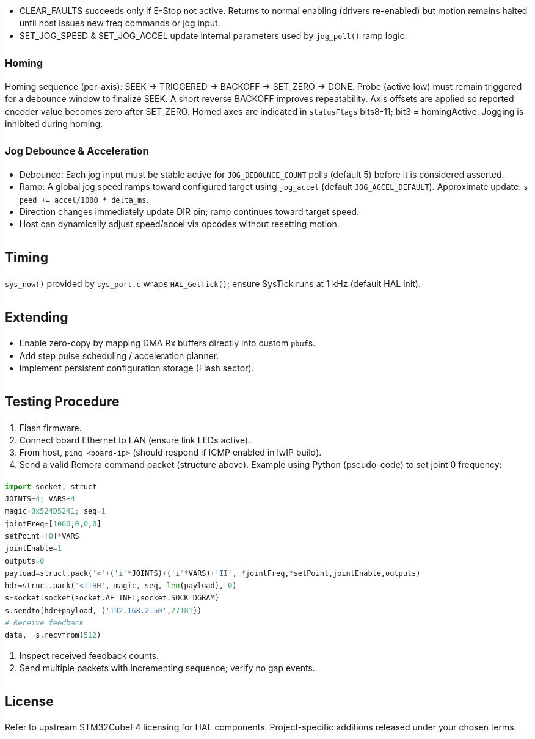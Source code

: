- CLEAR_FAULTS succeeds only if E-Stop not active. Returns to normal enabling (drivers re-enabled) but motion remains halted until host issues new freq commands or jog input.
- SET_JOG_SPEED & SET_JOG_ACCEL update internal parameters used by `jog_poll()` ramp logic.

### Homing

Homing sequence (per-axis): SEEK -> TRIGGERED -> BACKOFF -> SET_ZERO -> DONE.
Probe (active low) must remain triggered for a debounce window to finalize SEEK. A short reverse BACKOFF improves repeatability. Axis offsets are applied so reported encoder value becomes zero after SET_ZERO. Homed axes are indicated in `statusFlags` bits8-11; bit3 = homingActive. Jogging is inhibited during homing.

### Jog Debounce & Acceleration

- Debounce: Each jog input must be stable active for `JOG_DEBOUNCE_COUNT` polls (default 5) before it is considered asserted.
- Ramp: A global jog speed ramps toward configured target using `jog_accel` (default `JOG_ACCEL_DEFAULT`). Approximate update: `speed += accel/1000 * delta_ms`.
- Direction changes immediately update DIR pin; ramp continues toward target speed.
- Host can dynamically adjust speed/accel via opcodes without resetting motion.


## Timing

`sys_now()` provided by `sys_port.c` wraps `HAL_GetTick()`; ensure SysTick runs at 1 kHz (default HAL init).

## Extending

- Enable zero-copy by mapping DMA Rx buffers directly into custom `pbuf`s.
- Add step pulse scheduling / acceleration planner.
- Implement persistent configuration storage (Flash sector).

## Testing Procedure

1. Flash firmware.
2. Connect board Ethernet to LAN (ensure link LEDs active).
3. From host, `ping <board-ip>` (should respond if ICMP enabled in lwIP build).
4. Send a valid Remora command packet (structure above). Example using Python (pseudo-code) to set joint 0 frequency:

```python
import socket, struct
JOINTS=4; VARS=4
magic=0x524D5241; seq=1
jointFreq=[1000,0,0,0]
setPoint=[0]*VARS
jointEnable=1
outputs=0
payload=struct.pack('<'+('i'*JOINTS)+('i'*VARS)+'II', *jointFreq,*setPoint,jointEnable,outputs)
hdr=struct.pack('<IIHH', magic, seq, len(payload), 0)
s=socket.socket(socket.AF_INET,socket.SOCK_DGRAM)
s.sendto(hdr+payload, ('192.168.2.50',27181))
# Receive feedback
data,_=s.recvfrom(512)
```

1. Inspect received feedback counts.
2. Send multiple packets with incrementing sequence; verify no gap events.

## License

Refer to upstream STM32CubeF4 licensing for HAL components. Project-specific additions released under your chosen terms.
